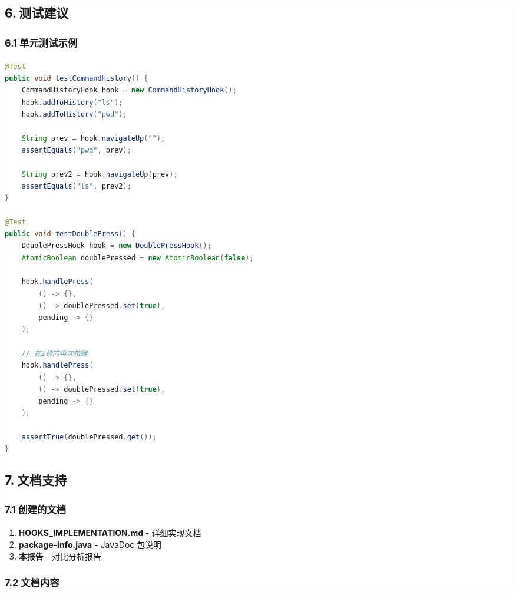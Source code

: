 ## 6. 测试建议

### 6.1 单元测试示例

```java
@Test
public void testCommandHistory() {
    CommandHistoryHook hook = new CommandHistoryHook();
    hook.addToHistory("ls");
    hook.addToHistory("pwd");
    
    String prev = hook.navigateUp("");
    assertEquals("pwd", prev);
    
    String prev2 = hook.navigateUp(prev);
    assertEquals("ls", prev2);
}

@Test
public void testDoublePress() {
    DoublePressHook hook = new DoublePressHook();
    AtomicBoolean doublePressed = new AtomicBoolean(false);
    
    hook.handlePress(
        () -> {},
        () -> doublePressed.set(true),
        pending -> {}
    );
    
    // 在2秒内再次按键
    hook.handlePress(
        () -> {},
        () -> doublePressed.set(true),
        pending -> {}
    );
    
    assertTrue(doublePressed.get());
}
```

## 7. 文档支持

### 7.1 创建的文档

1. **HOOKS_IMPLEMENTATION.md** - 详细实现文档
2. **package-info.java** - JavaDoc 包说明
3. **本报告** - 对比分析报告

### 7.2 文档内容
